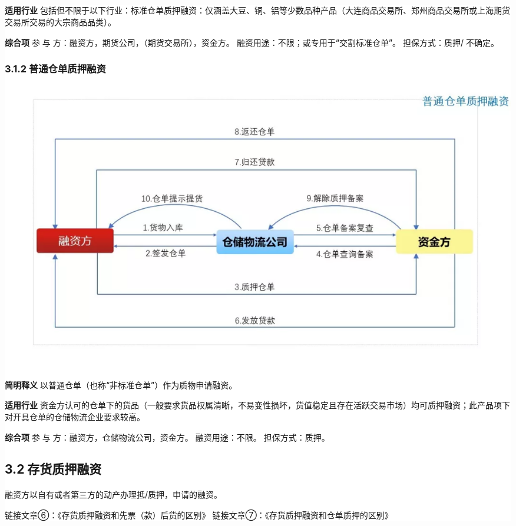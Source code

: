 **适用行业**
包括但不限于以下行业：标准仓单质押融资：仅涵盖大豆、铜、铝等少数品种产品（大连商品交易所、郑州商品交易所或上海期货交易所交易的大宗商品品类）。

**综合项**
参 与 方：融资方，期货公司，（期货交易所），资金方。
融资用途：不限；或专用于“交割标准仓单”。
担保方式：质押/ 不确定。


### 3.1.2 普通仓单质押融资
![普通仓单质押融资](图解10种常见供应链金融产品/普通仓单质押融资.png)

**简明释义**
以普通仓单（也称“非标准仓单”）作为质物申请融资。

**适用行业**
资金方认可的仓单下的货品（一般要求货品权属清晰，不易变性损坏，货值稳定且存在活跃交易市场）均可质押融资；此产品项下对开具仓单的仓储物流企业要求较高。

**综合项**
参 与 方：融资方，仓储物流公司，资金方。
融资用途：不限。
担保方式：质押。


## 3.2 存货质押融资
融资方以自有或者第三方的动产办理抵/质押，申请的融资。

链接文章⑥：《存货质押融资和先票（款）后货的区别》
链接文章⑦：《存货质押融资和仓单质押的区别》
